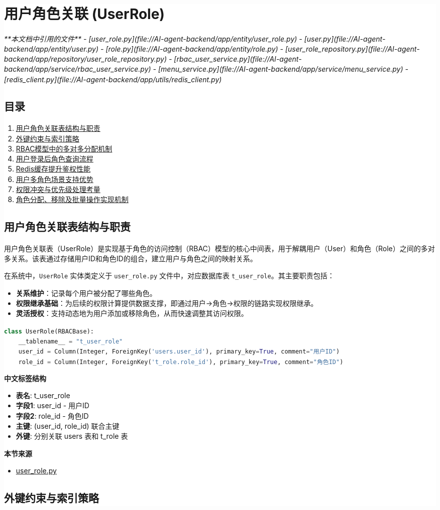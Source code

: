 # 用户角色关联 (UserRole)

<cite>
**本文档中引用的文件**  
- [user_role.py](file://AI-agent-backend/app/entity/user_role.py)
- [user.py](file://AI-agent-backend/app/entity/user.py)
- [role.py](file://AI-agent-backend/app/entity/role.py)
- [user_role_repository.py](file://AI-agent-backend/app/repository/user_role_repository.py)
- [rbac_user_service.py](file://AI-agent-backend/app/service/rbac_user_service.py)
- [menu_service.py](file://AI-agent-backend/app/service/menu_service.py)
- [redis_client.py](file://AI-agent-backend/app/utils/redis_client.py)
</cite>

## 目录
1. [用户角色关联表结构与职责](#用户角色关联表结构与职责)
2. [外键约束与索引策略](#外键约束与索引策略)
3. [RBAC模型中的多对多分配机制](#rbac模型中的多对多分配机制)
4. [用户登录后角色查询流程](#用户登录后角色查询流程)
5. [Redis缓存提升鉴权性能](#redis缓存提升鉴权性能)
6. [用户多角色场景支持优势](#用户多角色场景支持优势)
7. [权限冲突与优先级处理考量](#权限冲突与优先级处理考量)
8. [角色分配、移除及批量操作实现机制](#角色分配移除及批量操作实现机制)

## 用户角色关联表结构与职责

用户角色关联表（UserRole）是实现基于角色的访问控制（RBAC）模型的核心中间表，用于解耦用户（User）和角色（Role）之间的多对多关系。该表通过存储用户ID和角色ID的组合，建立用户与角色之间的映射关系。

在系统中，`UserRole` 实体类定义于 `user_role.py` 文件中，对应数据库表 `t_user_role`。其主要职责包括：
- **关系维护**：记录每个用户被分配了哪些角色。
- **权限继承基础**：为后续的权限计算提供数据支撑，即通过用户→角色→权限的链路实现权限继承。
- **灵活授权**：支持动态地为用户添加或移除角色，从而快速调整其访问权限。

```python
class UserRole(RBACBase):
    __tablename__ = "t_user_role"
    user_id = Column(Integer, ForeignKey('users.user_id'), primary_key=True, comment="用户ID")
    role_id = Column(Integer, ForeignKey('t_role.role_id'), primary_key=True, comment="角色ID")
```

**中文标签结构**  
- **表名**: t_user_role  
- **字段1**: user_id - 用户ID  
- **字段2**: role_id - 角色ID  
- **主键**: (user_id, role_id) 联合主键  
- **外键**: 分别关联 users 表和 t_role 表  

**本节来源**  
- [user_role.py](file://AI-agent-backend/app/entity/user_role.py#L1-L60)

## 外键约束与索引策略

